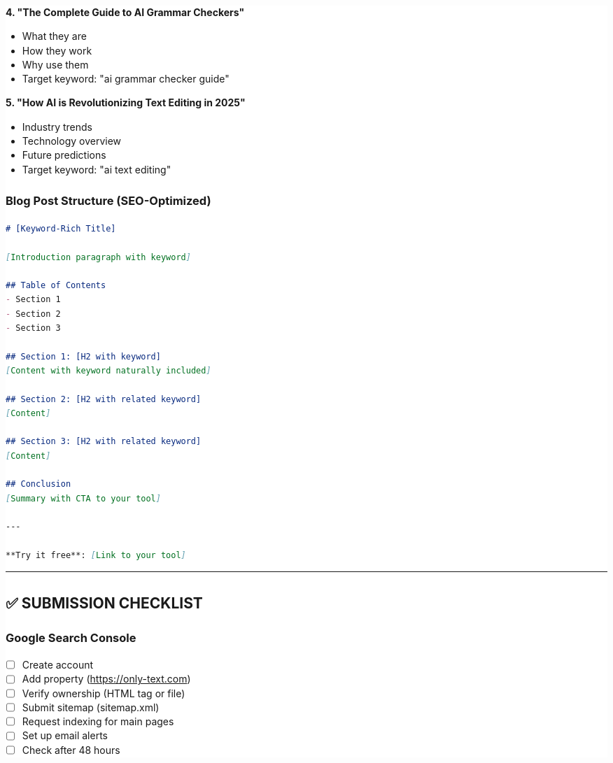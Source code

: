 **4. "The Complete Guide to AI Grammar Checkers"**
- What they are
- How they work
- Why use them
- Target keyword: "ai grammar checker guide"

**5. "How AI is Revolutionizing Text Editing in 2025"**
- Industry trends
- Technology overview
- Future predictions
- Target keyword: "ai text editing"

### Blog Post Structure (SEO-Optimized)

```markdown
# [Keyword-Rich Title]

[Introduction paragraph with keyword]

## Table of Contents
- Section 1
- Section 2
- Section 3

## Section 1: [H2 with keyword]
[Content with keyword naturally included]

## Section 2: [H2 with related keyword]
[Content]

## Section 3: [H2 with related keyword]
[Content]

## Conclusion
[Summary with CTA to your tool]

---

**Try it free**: [Link to your tool]
```

---

## ✅ SUBMISSION CHECKLIST

### Google Search Console
- [ ] Create account
- [ ] Add property (https://only-text.com)
- [ ] Verify ownership (HTML tag or file)
- [ ] Submit sitemap (sitemap.xml)
- [ ] Request indexing for main pages
- [ ] Set up email alerts
- [ ] Check after 48 hours
